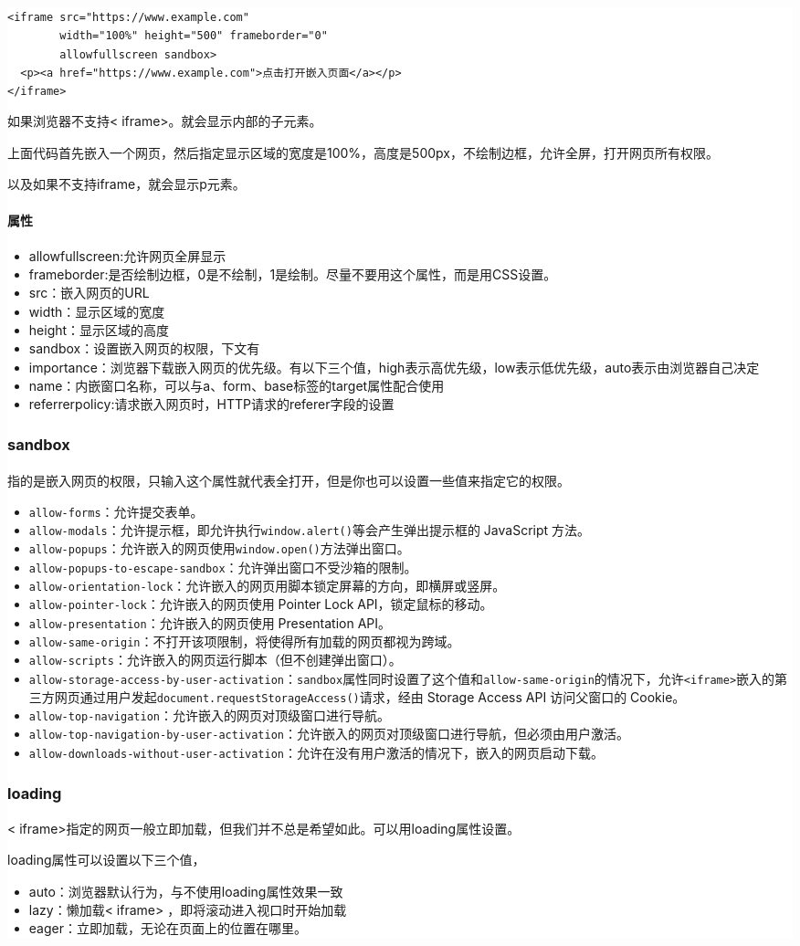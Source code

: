 ```
<iframe src="https://www.example.com"
        width="100%" height="500" frameborder="0"
        allowfullscreen sandbox>
  <p><a href="https://www.example.com">点击打开嵌入页面</a></p>
</iframe>
```

如果浏览器不支持< iframe>。就会显示内部的子元素。

上面代码首先嵌入一个网页，然后指定显示区域的宽度是100%，高度是500px，不绘制边框，允许全屏，打开网页所有权限。

以及如果不支持iframe，就会显示p元素。

<h4>属性</h4>

* allowfullscreen:允许网页全屏显示
* frameborder:是否绘制边框，0是不绘制，1是绘制。尽量不要用这个属性，而是用CSS设置。
* src：嵌入网页的URL
* width：显示区域的宽度
* height：显示区域的高度
* sandbox：设置嵌入网页的权限，下文有
* importance：浏览器下载嵌入网页的优先级。有以下三个值，high表示高优先级，low表示低优先级，auto表示由浏览器自己决定
* name：内嵌窗口名称，可以与a、form、base标签的target属性配合使用
* referrerpolicy:请求嵌入网页时，HTTP请求的referer字段的设置



### sandbox

指的是嵌入网页的权限，只输入这个属性就代表全打开，但是你也可以设置一些值来指定它的权限。

- `allow-forms`：允许提交表单。
- `allow-modals`：允许提示框，即允许执行`window.alert()`等会产生弹出提示框的 JavaScript 方法。
- `allow-popups`：允许嵌入的网页使用`window.open()`方法弹出窗口。
- `allow-popups-to-escape-sandbox`：允许弹出窗口不受沙箱的限制。
- `allow-orientation-lock`：允许嵌入的网页用脚本锁定屏幕的方向，即横屏或竖屏。
- `allow-pointer-lock`：允许嵌入的网页使用 Pointer Lock API，锁定鼠标的移动。
- `allow-presentation`：允许嵌入的网页使用 Presentation API。
- `allow-same-origin`：不打开该项限制，将使得所有加载的网页都视为跨域。
- `allow-scripts`：允许嵌入的网页运行脚本（但不创建弹出窗口）。
- `allow-storage-access-by-user-activation`：`sandbox`属性同时设置了这个值和`allow-same-origin`的情况下，允许`<iframe>`嵌入的第三方网页通过用户发起`document.requestStorageAccess()`请求，经由 Storage Access API 访问父窗口的 Cookie。
- `allow-top-navigation`：允许嵌入的网页对顶级窗口进行导航。
- `allow-top-navigation-by-user-activation`：允许嵌入的网页对顶级窗口进行导航，但必须由用户激活。
- `allow-downloads-without-user-activation`：允许在没有用户激活的情况下，嵌入的网页启动下载。



### loading

< iframe>指定的网页一般立即加载，但我们并不总是希望如此。可以用loading属性设置。

loading属性可以设置以下三个值，

* auto：浏览器默认行为，与不使用loading属性效果一致
* lazy：懒加载< iframe> ，即将滚动进入视口时开始加载
* eager：立即加载，无论在页面上的位置在哪里。
